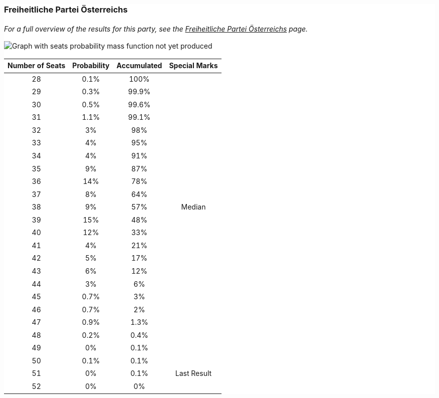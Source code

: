 ### Freiheitliche Partei Österreichs

*For a full overview of the results for this party, see the [Freiheitliche Partei Österreichs](party-freiheitlicheparteiösterreichs.html) page.*

![Graph with seats probability mass function not yet produced](2019-08-07-ResearchAffairs-seats-pmf-freiheitlicheparteiösterreichs.png "Seats Probability Mass Function")

| Number of Seats | Probability | Accumulated | Special Marks |
|:---------------:|:-----------:|:-----------:|:-------------:|
| 28 | 0.1% | 100% |  |
| 29 | 0.3% | 99.9% |  |
| 30 | 0.5% | 99.6% |  |
| 31 | 1.1% | 99.1% |  |
| 32 | 3% | 98% |  |
| 33 | 4% | 95% |  |
| 34 | 4% | 91% |  |
| 35 | 9% | 87% |  |
| 36 | 14% | 78% |  |
| 37 | 8% | 64% |  |
| 38 | 9% | 57% | Median |
| 39 | 15% | 48% |  |
| 40 | 12% | 33% |  |
| 41 | 4% | 21% |  |
| 42 | 5% | 17% |  |
| 43 | 6% | 12% |  |
| 44 | 3% | 6% |  |
| 45 | 0.7% | 3% |  |
| 46 | 0.7% | 2% |  |
| 47 | 0.9% | 1.3% |  |
| 48 | 0.2% | 0.4% |  |
| 49 | 0% | 0.1% |  |
| 50 | 0.1% | 0.1% |  |
| 51 | 0% | 0.1% | Last Result |
| 52 | 0% | 0% |  |
